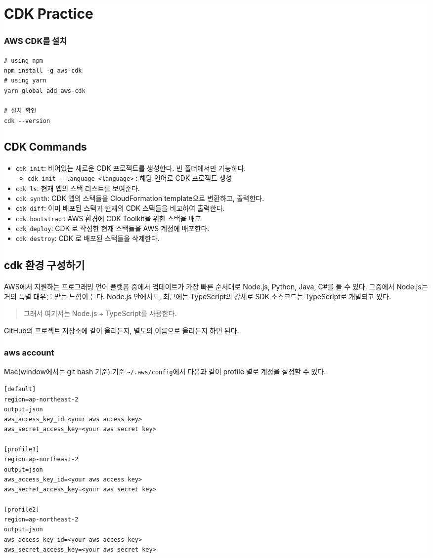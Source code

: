# CDK Practice



### AWS CDK를 설치

```shell
# using npm
npm install -g aws-cdk
# using yarn
yarn global add aws-cdk

# 설치 확인
cdk --version
```



## CDK Commands

- `cdk init`: 비어있는 새로운 CDK 프로젝트를 생성한다. 빈 폴더에서만 가능하다.
  - `cdk init --language <language>` : 해당 언어로 CDK 프로젝트 생성
- `cdk ls`: 현재 앱의 스택 리스트를 보여준다.
- `cdk synth`: CDK 앱의 스택들을 CloudFormation template으로 변환하고, 출력한다.
- `cdk diff`: 이미 배포된 스택과 현재의 CDK 스택들을 비교하여 출력한다.
- `cdk bootstrap` : AWS 환경에 CDK Toolkit을 위한 스택을 배포
- `cdk deploy`: CDK 로 작성한 현재 스택들을 AWS 계정에 배포한다.
- `cdk destroy`: CDK 로 배포된 스택들을 삭제한다.



## cdk 환경 구성하기

AWS에서 지원하는 프로그래밍 언어 플랫폼 중에서 업데이트가 가장 빠른 순서대로 Node.js, Python, Java, C#를 들 수 있다. 그중에서 Node.js는 거의 특별 대우를 받는 느낌이 든다. Node.js 안에서도, 최근에는 TypeScript의 강세로 SDK 소스코드는 TypeScript로 개발되고 있다.

> 그래서 여기서는 Node.js + TypeScript를 사용한다.

GitHub의 프로젝트 저장소에 같이 올리든지, 별도의 이름으로 올리든지 하면 된다.

### aws account

Mac(window에서는 git bash 기준) 기준 `~/.aws/config`에서 다음과 같이 profile 별로 계정을 설정할 수 있다.

```
[default]
region=ap-northeast-2
output=json
aws_access_key_id=<your aws access key>
aws_secret_access_key=<your aws secret key>

[profile1]
region=ap-northeast-2
output=json
aws_access_key_id=<your aws access key>
aws_secret_access_key=<your aws secret key>

[profile2]
region=ap-northeast-2
output=json
aws_access_key_id=<your aws access key>
aws_secret_access_key=<your aws secret key>
```
